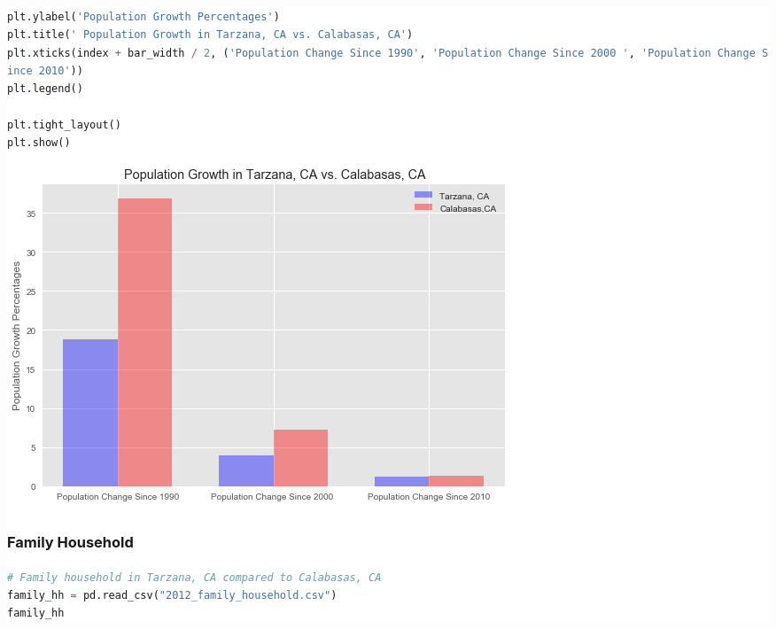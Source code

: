 ```python
plt.ylabel('Population Growth Percentages')
plt.title(' Population Growth in Tarzana, CA vs. Calabasas, CA')
plt.xticks(index + bar_width / 2, ('Population Change Since 1990', 'Population Change Since 2000 ', 'Population Change Since 2010'))
plt.legend()

plt.tight_layout()
plt.show()
```


![png](output_19_0.png)


### Family Household


```python
# Family household in Tarzana, CA compared to Calabasas, CA 
family_hh = pd.read_csv("2012_family_household.csv")
family_hh
```




<div>
<style>
    .dataframe thead tr:only-child th {
        text-align: right;
    }

    .dataframe thead th {
        text-align: left;
    }
